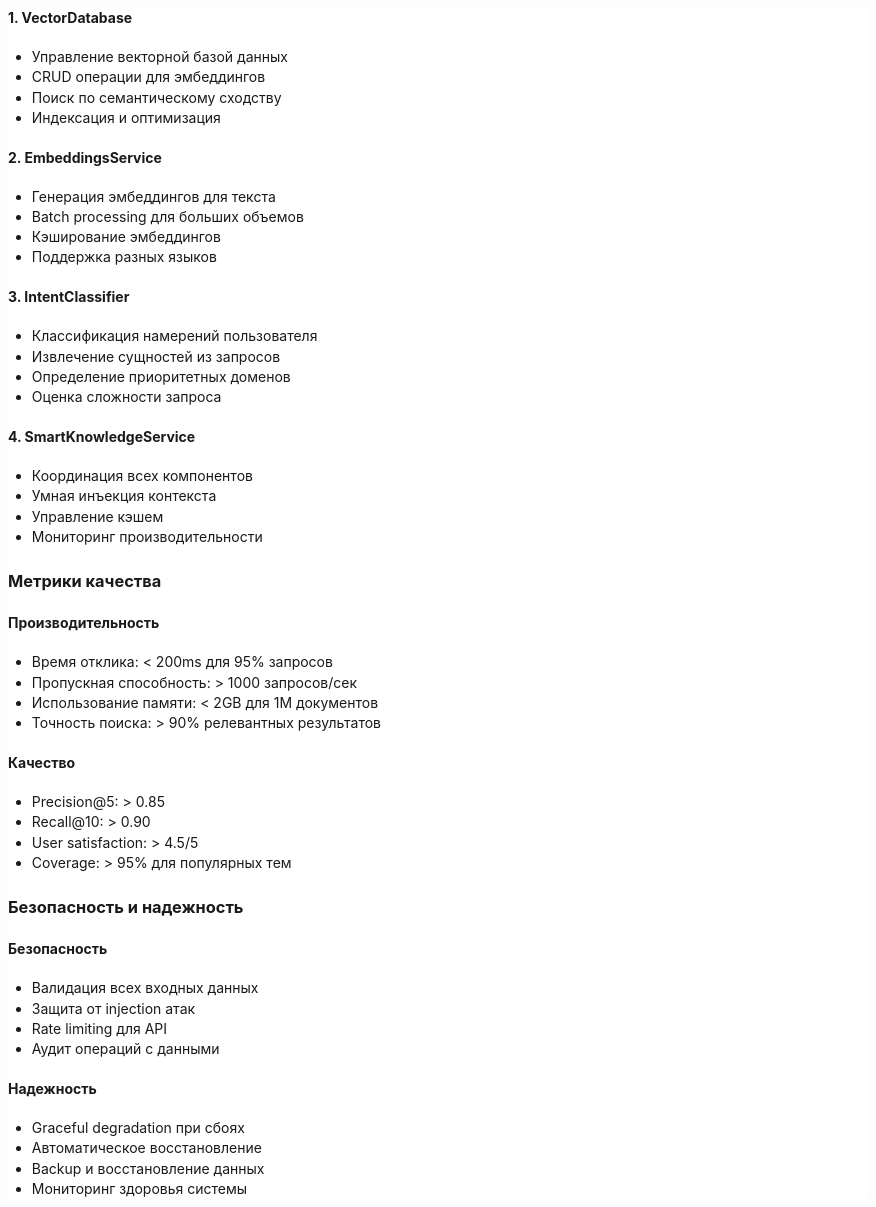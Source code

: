 #### 1. VectorDatabase
- Управление векторной базой данных
- CRUD операции для эмбеддингов
- Поиск по семантическому сходству
- Индексация и оптимизация

#### 2. EmbeddingsService
- Генерация эмбеддингов для текста
- Batch processing для больших объемов
- Кэширование эмбеддингов
- Поддержка разных языков

#### 3. IntentClassifier
- Классификация намерений пользователя
- Извлечение сущностей из запросов
- Определение приоритетных доменов
- Оценка сложности запроса

#### 4. SmartKnowledgeService
- Координация всех компонентов
- Умная инъекция контекста
- Управление кэшем
- Мониторинг производительности

### Метрики качества

#### Производительность
- Время отклика: < 200ms для 95% запросов
- Пропускная способность: > 1000 запросов/сек
- Использование памяти: < 2GB для 1M документов
- Точность поиска: > 90% релевантных результатов

#### Качество
- Precision@5: > 0.85
- Recall@10: > 0.90
- User satisfaction: > 4.5/5
- Coverage: > 95% для популярных тем

### Безопасность и надежность

#### Безопасность
- Валидация всех входных данных
- Защита от injection атак
- Rate limiting для API
- Аудит операций с данными

#### Надежность
- Graceful degradation при сбоях
- Автоматическое восстановление
- Backup и восстановление данных
- Мониторинг здоровья системы
